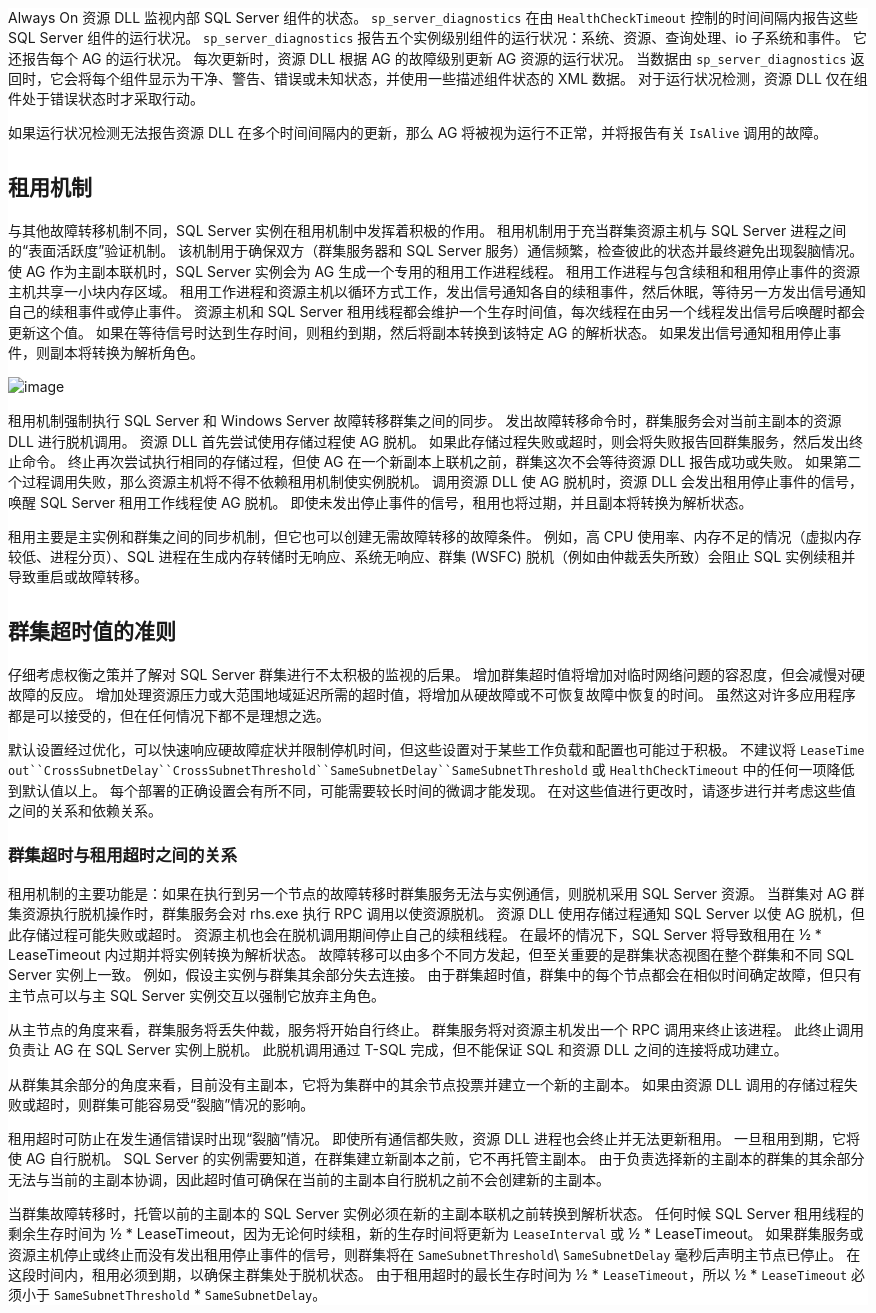 Always On 资源 DLL 监视内部 SQL Server 组件的状态。 `sp_server_diagnostics` 在由 `HealthCheckTimeout` 控制的时间间隔内报告这些 SQL Server 组件的运行状况。 `sp_server_diagnostics` 报告五个实例级别组件的运行状况：系统、资源、查询处理、io 子系统和事件。 它还报告每个 AG 的运行状况。 每次更新时，资源 DLL 根据 AG 的故障级别更新 AG 资源的运行状况。 当数据由 `sp_server_diagnostics` 返回时，它会将每个组件显示为干净、警告、错误或未知状态，并使用一些描述组件状态的 XML 数据。 对于运行状况检测，资源 DLL 仅在组件处于错误状态时才采取行动。 

如果运行状况检测无法报告资源 DLL 在多个时间间隔内的更新，那么 AG 将被视为运行不正常，并将报告有关 `IsAlive` 调用的故障。 

## <a name="lease-mechanism"></a>租用机制  

与其他故障转移机制不同，SQL Server 实例在租用机制中发挥着积极的作用。 租用机制用于充当群集资源主机与 SQL Server 进程之间的“表面活跃度”验证机制。 该机制用于确保双方（群集服务器和 SQL Server 服务）通信频繁，检查彼此的状态并最终避免出现裂脑情况。  使 AG 作为主副本联机时，SQL Server 实例会为 AG 生成一个专用的租用工作进程线程。 租用工作进程与包含续租和租用停止事件的资源主机共享一小块内存区域。 租用工作进程和资源主机以循环方式工作，发出信号通知各自的续租事件，然后休眠，等待另一方发出信号通知自己的续租事件或停止事件。 资源主机和 SQL Server 租用线程都会维护一个生存时间值，每次线程在由另一个线程发出信号后唤醒时都会更新这个值。 如果在等待信号时达到生存时间，则租约到期，然后将副本转换到该特定 AG 的解析状态。 如果发出信号通知租用停止事件，则副本将转换为解析角色。 

![image](media/availability-group-lease-healthcheck-timeout/image1.png) 

租用机制强制执行 SQL Server 和 Windows Server 故障转移群集之间的同步。 发出故障转移命令时，群集服务会对当前主副本的资源 DLL 进行脱机调用。 资源 DLL 首先尝试使用存储过程使 AG 脱机。 如果此存储过程失败或超时，则会将失败报告回群集服务，然后发出终止命令。 终止再次尝试执行相同的存储过程，但使 AG 在一个新副本上联机之前，群集这次不会等待资源 DLL 报告成功或失败。 如果第二个过程调用失败，那么资源主机将不得不依赖租用机制使实例脱机。 调用资源 DLL 使 AG 脱机时，资源 DLL 会发出租用停止事件的信号，唤醒 SQL Server 租用工作线程使 AG 脱机。 即使未发出停止事件的信号，租用也将过期，并且副本将转换为解析状态。 

租用主要是主实例和群集之间的同步机制，但它也可以创建无需故障转移的故障条件。 例如，高 CPU 使用率、内存不足的情况（虚拟内存较低、进程分页）、SQL 进程在生成内存转储时无响应、系统无响应、群集 (WSFC) 脱机（例如由仲裁丢失所致）会阻止 SQL 实例续租并导致重启或故障转移。 

## <a name="guidelines-for-cluster-timeout-values"></a>群集超时值的准则 

仔细考虑权衡之策并了解对 SQL Server 群集进行不太积极的监视的后果。 增加群集超时值将增加对临时网络问题的容忍度，但会减慢对硬故障的反应。 增加处理资源压力或大范围地域延迟所需的超时值，将增加从硬故障或不可恢复故障中恢复的时间。 虽然这对许多应用程序都是可以接受的，但在任何情况下都不是理想之选。 

默认设置经过优化，可以快速响应硬故障症状并限制停机时间，但这些设置对于某些工作负载和配置也可能过于积极。 不建议将 `LeaseTimeout``CrossSubnetDelay``CrossSubnetThreshold``SameSubnetDelay``SameSubnetThreshold` 或 `HealthCheckTimeout` 中的任何一项降低到默认值以上。 每个部署的正确设置会有所不同，可能需要较长时间的微调才能发现。 在对这些值进行更改时，请逐步进行并考虑这些值之间的关系和依赖关系。 

### <a name="relationship-between-cluster-timeout-and-lease-timeout"></a>群集超时与租用超时之间的关系 

租用机制的主要功能是：如果在执行到另一个节点的故障转移时群集服务无法与实例通信，则脱机采用 SQL Server 资源。 当群集对 AG 群集资源执行脱机操作时，群集服务会对 rhs.exe 执行 RPC 调用以使资源脱机。 资源 DLL 使用存储过程通知 SQL Server 以使 AG 脱机，但此存储过程可能失败或超时。 资源主机也会在脱机调用期间停止自己的续租线程。 在最坏的情况下，SQL Server 将导致租用在 ½ \* LeaseTimeout 内过期并将实例转换为解析状态。 故障转移可以由多个不同方发起，但至关重要的是群集状态视图在整个群集和不同 SQL Server 实例上一致。 例如，假设主实例与群集其余部分失去连接。 由于群集超时值，群集中的每个节点都会在相似时间确定故障，但只有主节点可以与主 SQL Server 实例交互以强制它放弃主角色。 

从主节点的角度来看，群集服务将丢失仲裁，服务将开始自行终止。 群集服务将对资源主机发出一个 RPC 调用来终止该进程。 此终止调用负责让 AG 在 SQL Server 实例上脱机。 此脱机调用通过 T-SQL 完成，但不能保证 SQL 和资源 DLL 之间的连接将成功建立。 

从群集其余部分的角度来看，目前没有主副本，它将为集群中的其余节点投票并建立一个新的主副本。 如果由资源 DLL 调用的存储过程失败或超时，则群集可能容易受“裂脑”情况的影响。 

租用超时可防止在发生通信错误时出现“裂脑”情况。 即使所有通信都失败，资源 DLL 进程也会终止并无法更新租用。 一旦租用到期，它将使 AG 自行脱机。 SQL Server 的实例需要知道，在群集建立新副本之前，它不再托管主副本。 由于负责选择新的主副本的群集的其余部分无法与当前的主副本协调，因此超时值可确保在当前的主副本自行脱机之前不会创建新的主副本。 

当群集故障转移时，托管以前的主副本的 SQL Server 实例必须在新的主副本联机之前转换到解析状态。 任何时候 SQL Server 租用线程的剩余生存时间为 ½ \* LeaseTimeout，因为无论何时续租，新的生存时间将更新为 `LeaseInterval` 或 ½ \* LeaseTimeout。 如果群集服务或资源主机停止或终止而没有发出租用停止事件的信号，则群集将在 `SameSubnetThreshold`\ `SameSubnetDelay` 毫秒后声明主节点已停止。 在这段时间内，租用必须到期，以确保主群集处于脱机状态。 由于租用超时的最长生存时间为 ½ \* `LeaseTimeout`，所以 ½ \* `LeaseTimeout` 必须小于 `SameSubnetThreshold` \* `SameSubnetDelay`。 
